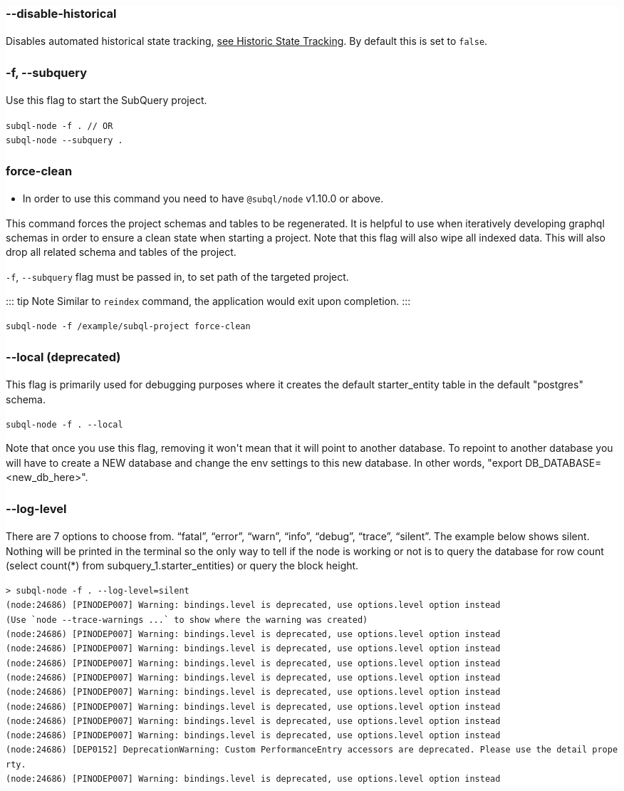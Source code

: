 ### --disable-historical

Disables automated historical state tracking, [see Historic State Tracking](./historical.md). By default this is set to `false`.

### -f, --subquery

Use this flag to start the SubQuery project.

```shell
subql-node -f . // OR
subql-node --subquery .
```

### force-clean

- In order to use this command you need to have `@subql/node` v1.10.0 or above.

This command forces the project schemas and tables to be regenerated. It is helpful to use when iteratively developing graphql schemas in order to ensure a clean state when starting a project. Note that this flag will also wipe all indexed data. This will also drop all related schema and tables of the project.

`-f`, `--subquery` flag must be passed in, to set path of the targeted project.

::: tip Note Similar to `reindex` command, the application would exit upon completion. :::

```shell
subql-node -f /example/subql-project force-clean
```

### --local (deprecated)

This flag is primarily used for debugging purposes where it creates the default starter_entity table in the default "postgres" schema.

```shell
subql-node -f . --local
```

Note that once you use this flag, removing it won't mean that it will point to another database. To repoint to another database you will have to create a NEW database and change the env settings to this new database. In other words, "export DB_DATABASE=<new_db_here>".

### --log-level

There are 7 options to choose from. “fatal”, “error”, “warn”, “info”, “debug”, “trace”, “silent”. The example below shows silent. Nothing will be printed in the terminal so the only way to tell if the node is working or not is to query the database for row count (select count(\*) from subquery_1.starter_entities) or query the block height.

```shell
> subql-node -f . --log-level=silent
(node:24686) [PINODEP007] Warning: bindings.level is deprecated, use options.level option instead
(Use `node --trace-warnings ...` to show where the warning was created)
(node:24686) [PINODEP007] Warning: bindings.level is deprecated, use options.level option instead
(node:24686) [PINODEP007] Warning: bindings.level is deprecated, use options.level option instead
(node:24686) [PINODEP007] Warning: bindings.level is deprecated, use options.level option instead
(node:24686) [PINODEP007] Warning: bindings.level is deprecated, use options.level option instead
(node:24686) [PINODEP007] Warning: bindings.level is deprecated, use options.level option instead
(node:24686) [PINODEP007] Warning: bindings.level is deprecated, use options.level option instead
(node:24686) [PINODEP007] Warning: bindings.level is deprecated, use options.level option instead
(node:24686) [PINODEP007] Warning: bindings.level is deprecated, use options.level option instead
(node:24686) [DEP0152] DeprecationWarning: Custom PerformanceEntry accessors are deprecated. Please use the detail property.
(node:24686) [PINODEP007] Warning: bindings.level is deprecated, use options.level option instead
```
